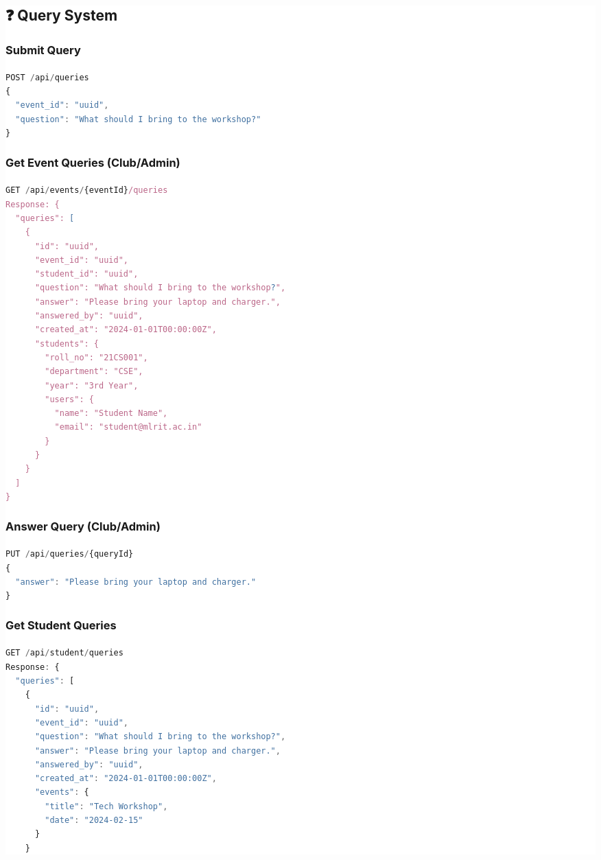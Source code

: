 ## ❓ Query System

### Submit Query
```typescript
POST /api/queries
{
  "event_id": "uuid",
  "question": "What should I bring to the workshop?"
}
```

### Get Event Queries (Club/Admin)
```typescript
GET /api/events/{eventId}/queries
Response: {
  "queries": [
    {
      "id": "uuid",
      "event_id": "uuid",
      "student_id": "uuid",
      "question": "What should I bring to the workshop?",
      "answer": "Please bring your laptop and charger.",
      "answered_by": "uuid",
      "created_at": "2024-01-01T00:00:00Z",
      "students": {
        "roll_no": "21CS001",
        "department": "CSE",
        "year": "3rd Year",
        "users": {
          "name": "Student Name",
          "email": "student@mlrit.ac.in"
        }
      }
    }
  ]
}
```

### Answer Query (Club/Admin)
```typescript
PUT /api/queries/{queryId}
{
  "answer": "Please bring your laptop and charger."
}
```

### Get Student Queries
```typescript
GET /api/student/queries
Response: {
  "queries": [
    {
      "id": "uuid",
      "event_id": "uuid",
      "question": "What should I bring to the workshop?",
      "answer": "Please bring your laptop and charger.",
      "answered_by": "uuid",
      "created_at": "2024-01-01T00:00:00Z",
      "events": {
        "title": "Tech Workshop",
        "date": "2024-02-15"
      }
    }
```